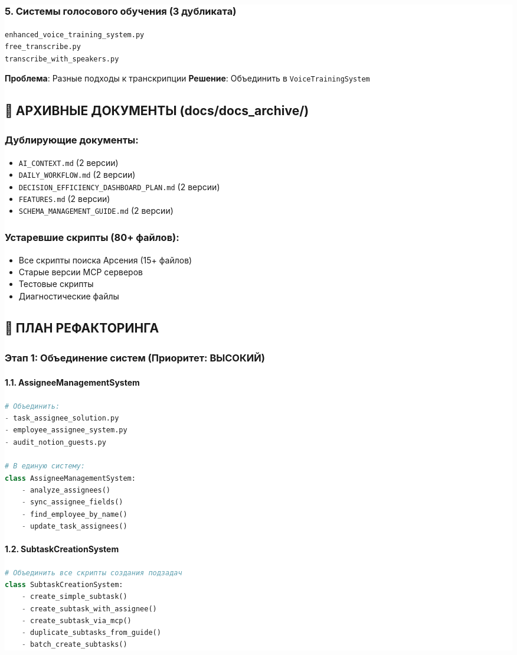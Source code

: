 ### 5. Системы голосового обучения (3 дубликата)
```
enhanced_voice_training_system.py
free_transcribe.py
transcribe_with_speakers.py
```
**Проблема**: Разные подходы к транскрипции
**Решение**: Объединить в `VoiceTrainingSystem`

## 📁 АРХИВНЫЕ ДОКУМЕНТЫ (docs/docs_archive/)

### Дублирующие документы:
- `AI_CONTEXT.md` (2 версии)
- `DAILY_WORKFLOW.md` (2 версии)
- `DECISION_EFFICIENCY_DASHBOARD_PLAN.md` (2 версии)
- `FEATURES.md` (2 версии)
- `SCHEMA_MANAGEMENT_GUIDE.md` (2 версии)

### Устаревшие скрипты (80+ файлов):
- Все скрипты поиска Арсения (15+ файлов)
- Старые версии MCP серверов
- Тестовые скрипты
- Диагностические файлы

## 🎯 ПЛАН РЕФАКТОРИНГА

### Этап 1: Объединение систем (Приоритет: ВЫСОКИЙ)

#### 1.1. AssigneeManagementSystem
```python
# Объединить:
- task_assignee_solution.py
- employee_assignee_system.py
- audit_notion_guests.py

# В единую систему:
class AssigneeManagementSystem:
    - analyze_assignees()
    - sync_assignee_fields()
    - find_employee_by_name()
    - update_task_assignees()
```

#### 1.2. SubtaskCreationSystem
```python
# Объединить все скрипты создания подзадач
class SubtaskCreationSystem:
    - create_simple_subtask()
    - create_subtask_with_assignee()
    - create_subtask_via_mcp()
    - duplicate_subtasks_from_guide()
    - batch_create_subtasks()
```
